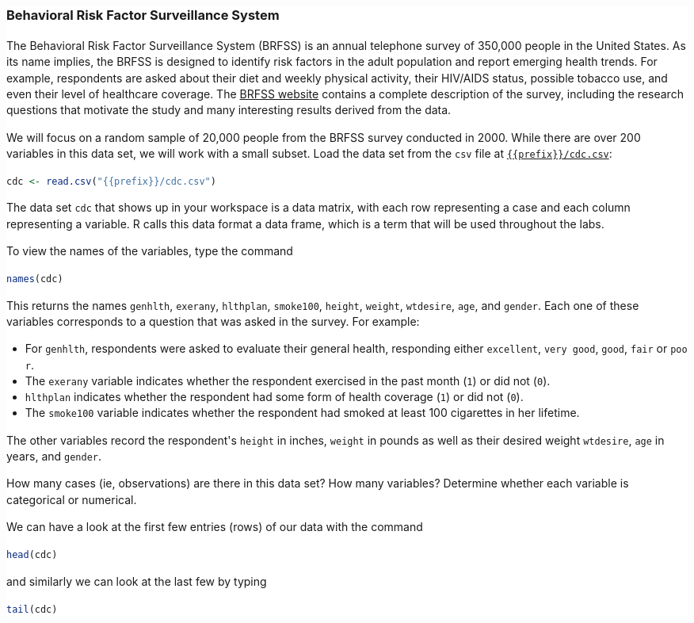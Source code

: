 ### Behavioral Risk Factor Surveillance System 

The Behavioral Risk Factor Surveillance System (BRFSS) is an annual telephone survey of 350,000 people in the United States. As its name implies, the BRFSS is designed to identify risk factors in the adult population and report emerging health trends. For example, respondents are asked about their diet and weekly physical activity, their HIV/AIDS status, possible tobacco use, and even their level of healthcare coverage. The [BRFSS website](http://www.cdc.gov/brfss) contains a complete description of the survey, including the research questions that motivate the study and many interesting results derived from the data.

We will focus on a random sample of 20,000 people from the BRFSS survey conducted in 2000. While there are over 200 variables in this data set, we will work with a small subset. Load the data set from the `csv` file at [`{{prefix}}/cdc.csv`](cdc.csv): 

```R
cdc <- read.csv("{{prefix}}/cdc.csv")
```
The data set `cdc` that shows up in your workspace is a data matrix, with each row representing a case and each column representing a variable. R calls this data format a data frame, which is a term that will be used throughout the labs.

To view the names of the variables, type the command

```R
names(cdc)
```

This returns the names `genhlth`, `exerany`, `hlthplan`, `smoke100`, `height`, `weight`, `wtdesire`, `age`, and `gender`. Each one of these variables corresponds to a question that was asked in the survey. For example: 

* For `genhlth`, respondents were asked to evaluate their general health, responding either `excellent`, `very good`, `good`, `fair` or `poor`. 
* The `exerany` variable indicates whether the respondent exercised in the past month (`1`) or did not (`0`). 
* `hlthplan` indicates whether the respondent had some form of health coverage (`1`) or did not (`0`). 
* The `smoke100` variable indicates whether the respondent had smoked at least 100 cigarettes in her lifetime. 

The other variables record the respondent's `height` in inches, `weight` in pounds as well as their desired weight `wtdesire`, `age` in years, and `gender`.

<div class="exercise">
How many cases (ie, observations) are there in this data set? How many variables? Determine whether each variable is categorical or numerical. 
</div>

We can have a look at the first few entries (rows) of our data with the command

```R
head(cdc)
```

and similarly we can look at the last few by typing

```R
tail(cdc)
```
